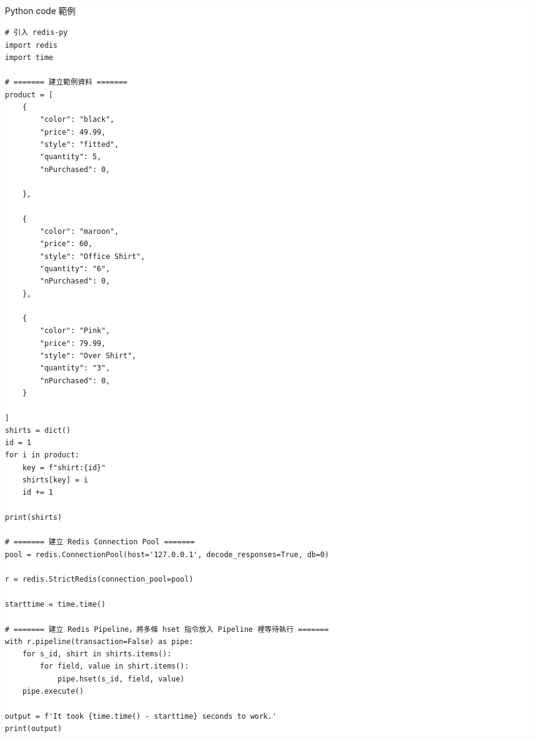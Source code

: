 Python code 範例
```python=
# 引入 redis-py 
import redis
import time

# ======= 建立範例資料 =======
product = [
    {
        "color": "black",
        "price": 49.99,
        "style": "fitted",
        "quantity": 5,
        "nPurchased": 0,

    },

    {
        "color": "maroon",
        "price": 60,
        "style": "Office Shirt",
        "quantity": "6",
        "nPurchased": 0,
    },

    {
        "color": "Pink",
        "price": 79.99,
        "style": "Over Shirt",
        "quantity": "3",
        "nPurchased": 0,
    }

]
shirts = dict()
id = 1
for i in product:
    key = f"shirt:{id}"
    shirts[key] = i
    id += 1

print(shirts)

# ======= 建立 Redis Connection Pool =======
pool = redis.ConnectionPool(host='127.0.0.1', decode_responses=True, db=0)

r = redis.StrictRedis(connection_pool=pool)

starttime = time.time()

# ======= 建立 Redis Pipeline，將多條 hset 指令放入 Pipeline 裡等待執行 =======
with r.pipeline(transaction=False) as pipe:
    for s_id, shirt in shirts.items():
        for field, value in shirt.items():
            pipe.hset(s_id, field, value)
    pipe.execute()

output = f'It took {time.time() - starttime} seconds to work.'
print(output)
```
